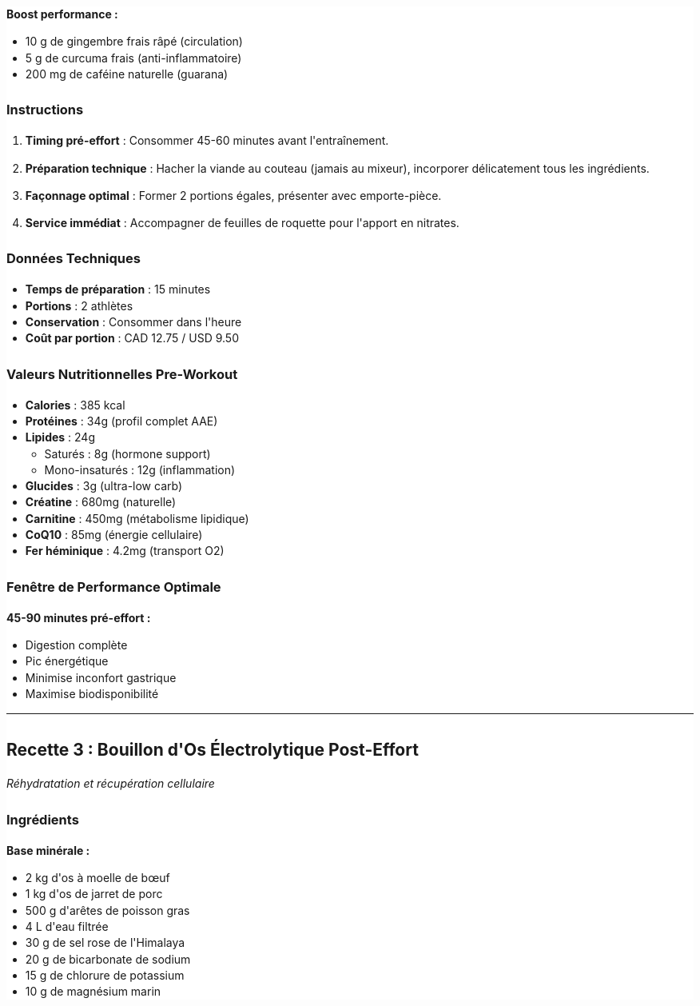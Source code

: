 **Boost performance :**
- 10 g de gingembre frais râpé (circulation)
- 5 g de curcuma frais (anti-inflammatoire)
- 200 mg de caféine naturelle (guarana)

### Instructions
1. **Timing pré-effort** : Consommer 45-60 minutes avant l'entraînement.

2. **Préparation technique** : Hacher la viande au couteau (jamais au mixeur), incorporer délicatement tous les ingrédients.

3. **Façonnage optimal** : Former 2 portions égales, présenter avec emporte-pièce.

4. **Service immédiat** : Accompagner de feuilles de roquette pour l'apport en nitrates.

### Données Techniques
- **Temps de préparation** : 15 minutes
- **Portions** : 2 athlètes
- **Conservation** : Consommer dans l'heure
- **Coût par portion** : CAD 12.75 / USD 9.50

### Valeurs Nutritionnelles Pre-Workout
- **Calories** : 385 kcal
- **Protéines** : 34g (profil complet AAE)
- **Lipides** : 24g
  - Saturés : 8g (hormone support)
  - Mono-insaturés : 12g (inflammation)
- **Glucides** : 3g (ultra-low carb)
- **Créatine** : 680mg (naturelle)
- **Carnitine** : 450mg (métabolisme lipidique)
- **CoQ10** : 85mg (énergie cellulaire)
- **Fer héminique** : 4.2mg (transport O2)

### Fenêtre de Performance Optimale
**45-90 minutes pré-effort :**
- Digestion complète
- Pic énergétique
- Minimise inconfort gastrique
- Maximise biodisponibilité

---

## Recette 3 : Bouillon d'Os Électrolytique Post-Effort

*Réhydratation et récupération cellulaire*

### Ingrédients
**Base minérale :**
- 2 kg d'os à moelle de bœuf
- 1 kg d'os de jarret de porc
- 500 g d'arêtes de poisson gras
- 4 L d'eau filtrée
- 30 g de sel rose de l'Himalaya
- 20 g de bicarbonate de sodium
- 15 g de chlorure de potassium
- 10 g de magnésium marin
